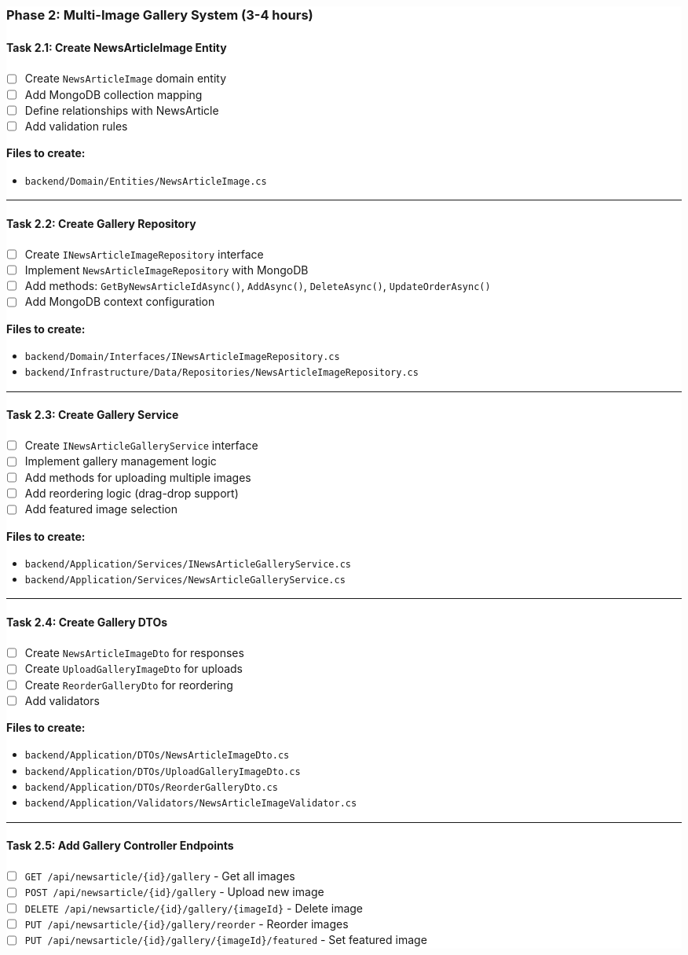 
### **Phase 2: Multi-Image Gallery System** (3-4 hours)

#### **Task 2.1: Create NewsArticleImage Entity**
- [ ] Create `NewsArticleImage` domain entity
- [ ] Add MongoDB collection mapping
- [ ] Define relationships with NewsArticle
- [ ] Add validation rules

**Files to create:**
- `backend/Domain/Entities/NewsArticleImage.cs`

---

#### **Task 2.2: Create Gallery Repository**
- [ ] Create `INewsArticleImageRepository` interface
- [ ] Implement `NewsArticleImageRepository` with MongoDB
- [ ] Add methods: `GetByNewsArticleIdAsync()`, `AddAsync()`, `DeleteAsync()`, `UpdateOrderAsync()`
- [ ] Add MongoDB context configuration

**Files to create:**
- `backend/Domain/Interfaces/INewsArticleImageRepository.cs`
- `backend/Infrastructure/Data/Repositories/NewsArticleImageRepository.cs`

---

#### **Task 2.3: Create Gallery Service**
- [ ] Create `INewsArticleGalleryService` interface
- [ ] Implement gallery management logic
- [ ] Add methods for uploading multiple images
- [ ] Add reordering logic (drag-drop support)
- [ ] Add featured image selection

**Files to create:**
- `backend/Application/Services/INewsArticleGalleryService.cs`
- `backend/Application/Services/NewsArticleGalleryService.cs`

---

#### **Task 2.4: Create Gallery DTOs**
- [ ] Create `NewsArticleImageDto` for responses
- [ ] Create `UploadGalleryImageDto` for uploads
- [ ] Create `ReorderGalleryDto` for reordering
- [ ] Add validators

**Files to create:**
- `backend/Application/DTOs/NewsArticleImageDto.cs`
- `backend/Application/DTOs/UploadGalleryImageDto.cs`
- `backend/Application/DTOs/ReorderGalleryDto.cs`
- `backend/Application/Validators/NewsArticleImageValidator.cs`

---

#### **Task 2.5: Add Gallery Controller Endpoints**
- [ ] `GET /api/newsarticle/{id}/gallery` - Get all images
- [ ] `POST /api/newsarticle/{id}/gallery` - Upload new image
- [ ] `DELETE /api/newsarticle/{id}/gallery/{imageId}` - Delete image
- [ ] `PUT /api/newsarticle/{id}/gallery/reorder` - Reorder images
- [ ] `PUT /api/newsarticle/{id}/gallery/{imageId}/featured` - Set featured image

